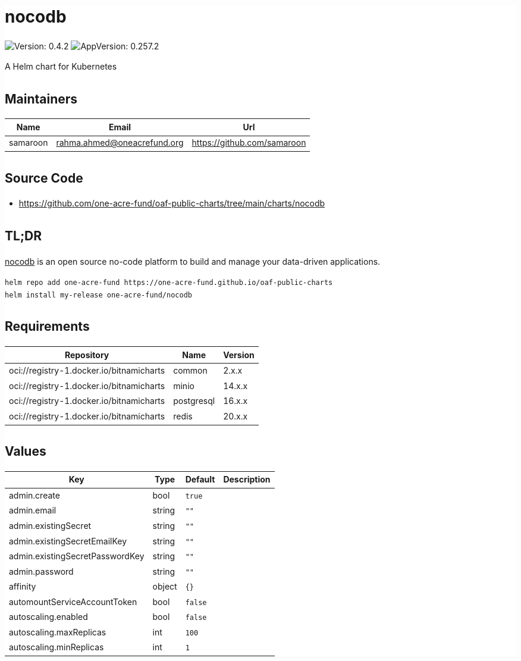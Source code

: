 # nocodb

![Version: 0.4.2](https://img.shields.io/badge/Version-0.4.2-informational?style=flat-square) 
![AppVersion: 0.257.2](https://img.shields.io/badge/AppVersion-0.257.2-informational?style=flat-square) 

A Helm chart for Kubernetes

## Maintainers

| Name | Email | Url |
| ---- | ------ | --- |
| samaroon | <rahma.ahmed@oneacrefund.org> | <https://github.com/samaroon> |

## Source Code

* <https://github.com/one-acre-fund/oaf-public-charts/tree/main/charts/nocodb>

## TL;DR

[nocodb](https://www.nocodb.com/) is an open source no-code platform to build and manage your data-driven applications.

```console
helm repo add one-acre-fund https://one-acre-fund.github.io/oaf-public-charts
helm install my-release one-acre-fund/nocodb
```

## Requirements

| Repository | Name | Version |
|------------|------|---------|
| oci://registry-1.docker.io/bitnamicharts | common | 2.x.x |
| oci://registry-1.docker.io/bitnamicharts | minio | 14.x.x |
| oci://registry-1.docker.io/bitnamicharts | postgresql | 16.x.x |
| oci://registry-1.docker.io/bitnamicharts | redis | 20.x.x |

## Values

| Key | Type | Default | Description |
|-----|------|---------|-------------|
| admin.create | bool | `true` |  |
| admin.email | string | `""` |  |
| admin.existingSecret | string | `""` |  |
| admin.existingSecretEmailKey | string | `""` |  |
| admin.existingSecretPasswordKey | string | `""` |  |
| admin.password | string | `""` |  |
| affinity | object | `{}` |  |
| automountServiceAccountToken | bool | `false` |  |
| autoscaling.enabled | bool | `false` |  |
| autoscaling.maxReplicas | int | `100` |  |
| autoscaling.minReplicas | int | `1` |  |